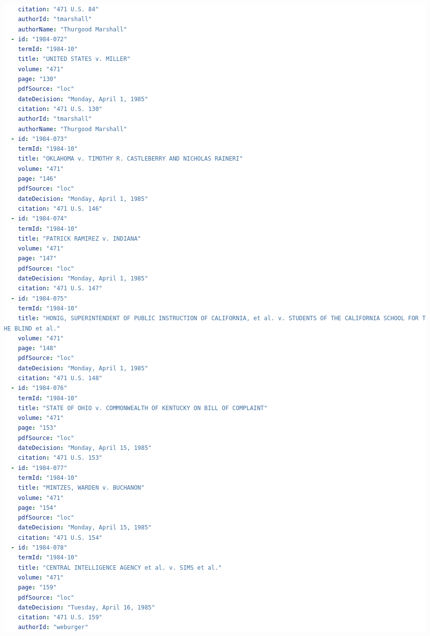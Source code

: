 ```yaml
    citation: "471 U.S. 84"
    authorId: "tmarshall"
    authorName: "Thurgood Marshall"
  - id: "1984-072"
    termId: "1984-10"
    title: "UNITED STATES v. MILLER"
    volume: "471"
    page: "130"
    pdfSource: "loc"
    dateDecision: "Monday, April 1, 1985"
    citation: "471 U.S. 130"
    authorId: "tmarshall"
    authorName: "Thurgood Marshall"
  - id: "1984-073"
    termId: "1984-10"
    title: "OKLAHOMA v. TIMOTHY R. CASTLEBERRY AND NICHOLAS RAINERI"
    volume: "471"
    page: "146"
    pdfSource: "loc"
    dateDecision: "Monday, April 1, 1985"
    citation: "471 U.S. 146"
  - id: "1984-074"
    termId: "1984-10"
    title: "PATRICK RAMIREZ v. INDIANA"
    volume: "471"
    page: "147"
    pdfSource: "loc"
    dateDecision: "Monday, April 1, 1985"
    citation: "471 U.S. 147"
  - id: "1984-075"
    termId: "1984-10"
    title: "HONIG, SUPERINTENDENT OF PUBLIC INSTRUCTION OF CALIFORNIA, et al. v. STUDENTS OF THE CALIFORNIA SCHOOL FOR THE BLIND et al."
    volume: "471"
    page: "148"
    pdfSource: "loc"
    dateDecision: "Monday, April 1, 1985"
    citation: "471 U.S. 148"
  - id: "1984-076"
    termId: "1984-10"
    title: "STATE OF OHIO v. COMMONWEALTH OF KENTUCKY ON BILL OF COMPLAINT"
    volume: "471"
    page: "153"
    pdfSource: "loc"
    dateDecision: "Monday, April 15, 1985"
    citation: "471 U.S. 153"
  - id: "1984-077"
    termId: "1984-10"
    title: "MINTZES, WARDEN v. BUCHANON"
    volume: "471"
    page: "154"
    pdfSource: "loc"
    dateDecision: "Monday, April 15, 1985"
    citation: "471 U.S. 154"
  - id: "1984-078"
    termId: "1984-10"
    title: "CENTRAL INTELLIGENCE AGENCY et al. v. SIMS et al."
    volume: "471"
    page: "159"
    pdfSource: "loc"
    dateDecision: "Tuesday, April 16, 1985"
    citation: "471 U.S. 159"
    authorId: "weburger"
```